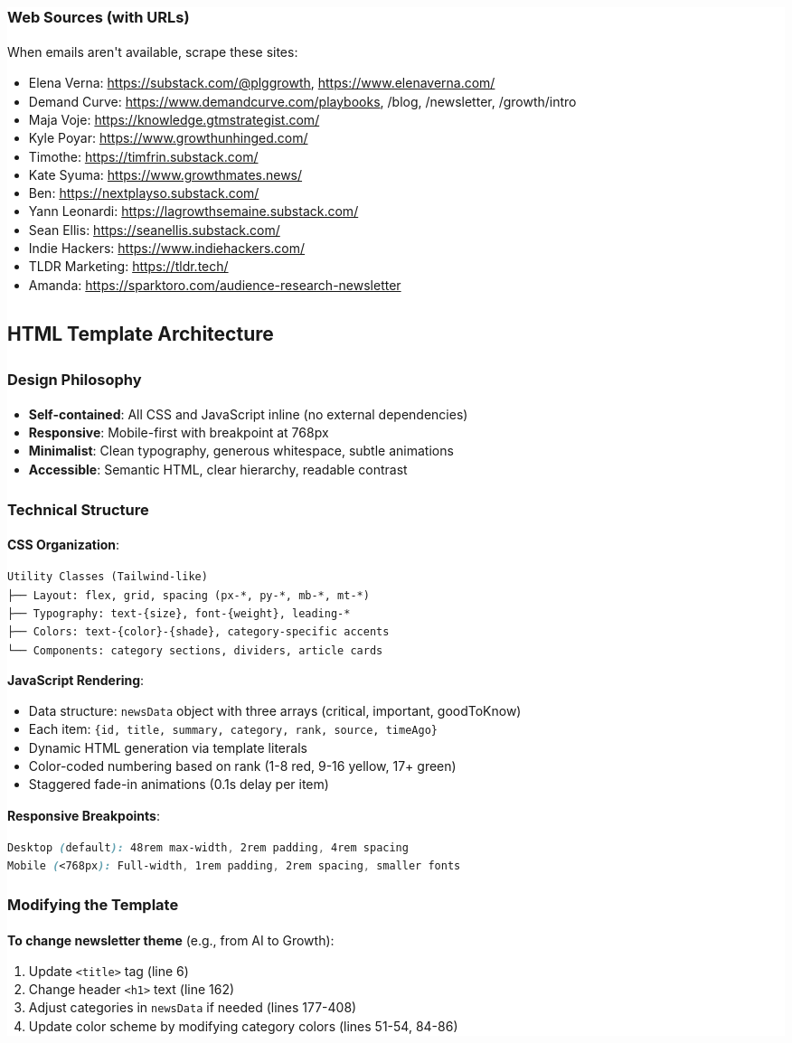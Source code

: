 ### Web Sources (with URLs)
When emails aren't available, scrape these sites:
- Elena Verna: https://substack.com/@plggrowth, https://www.elenaverna.com/
- Demand Curve: https://www.demandcurve.com/playbooks, /blog, /newsletter, /growth/intro
- Maja Voje: https://knowledge.gtmstrategist.com/
- Kyle Poyar: https://www.growthunhinged.com/
- Timothe: https://timfrin.substack.com/
- Kate Syuma: https://www.growthmates.news/
- Ben: https://nextplayso.substack.com/
- Yann Leonardi: https://lagrowthsemaine.substack.com/
- Sean Ellis: https://seanellis.substack.com/
- Indie Hackers: https://www.indiehackers.com/
- TLDR Marketing: https://tldr.tech/
- Amanda: https://sparktoro.com/audience-research-newsletter

## HTML Template Architecture

### Design Philosophy
- **Self-contained**: All CSS and JavaScript inline (no external dependencies)
- **Responsive**: Mobile-first with breakpoint at 768px
- **Minimalist**: Clean typography, generous whitespace, subtle animations
- **Accessible**: Semantic HTML, clear hierarchy, readable contrast

### Technical Structure

**CSS Organization**:
```
Utility Classes (Tailwind-like)
├── Layout: flex, grid, spacing (px-*, py-*, mb-*, mt-*)
├── Typography: text-{size}, font-{weight}, leading-*
├── Colors: text-{color}-{shade}, category-specific accents
└── Components: category sections, dividers, article cards
```

**JavaScript Rendering**:
- Data structure: `newsData` object with three arrays (critical, important, goodToKnow)
- Each item: `{id, title, summary, category, rank, source, timeAgo}`
- Dynamic HTML generation via template literals
- Color-coded numbering based on rank (1-8 red, 9-16 yellow, 17+ green)
- Staggered fade-in animations (0.1s delay per item)

**Responsive Breakpoints**:
```css
Desktop (default): 48rem max-width, 2rem padding, 4rem spacing
Mobile (<768px): Full-width, 1rem padding, 2rem spacing, smaller fonts
```

### Modifying the Template

**To change newsletter theme** (e.g., from AI to Growth):
1. Update `<title>` tag (line 6)
2. Change header `<h1>` text (line 162)
3. Adjust categories in `newsData` if needed (lines 177-408)
4. Update color scheme by modifying category colors (lines 51-54, 84-86)

